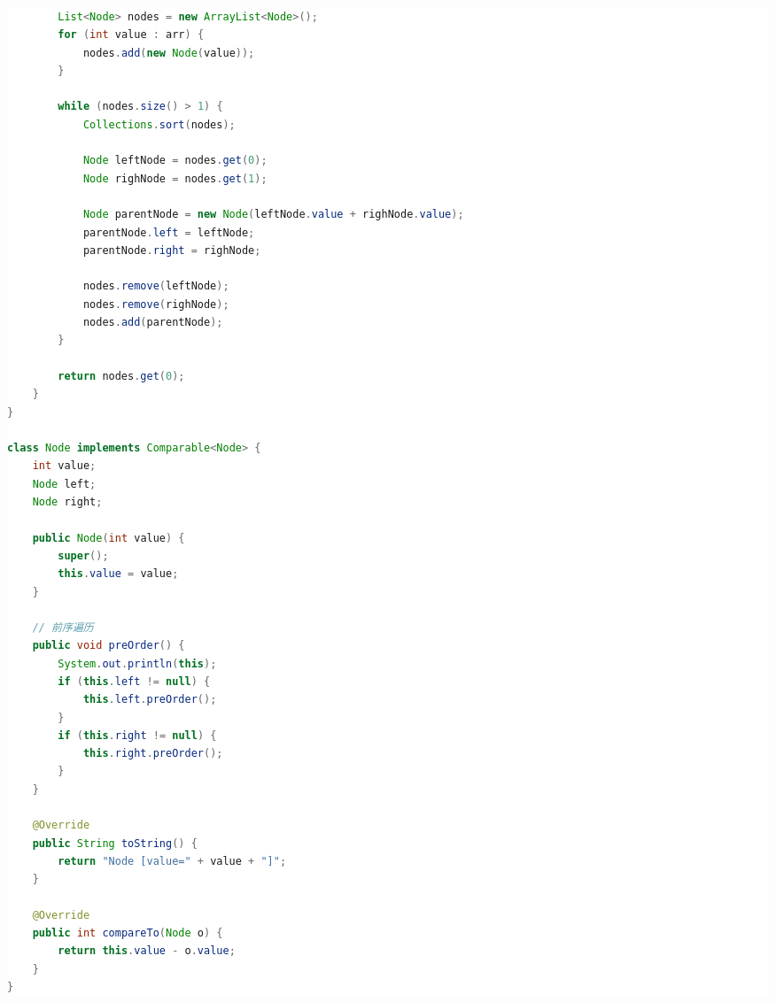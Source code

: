 ```java
		List<Node> nodes = new ArrayList<Node>();
		for (int value : arr) {
			nodes.add(new Node(value));
		}

		while (nodes.size() > 1) {
			Collections.sort(nodes);

			Node leftNode = nodes.get(0);
			Node righNode = nodes.get(1);

			Node parentNode = new Node(leftNode.value + righNode.value);
			parentNode.left = leftNode;
			parentNode.right = righNode;

			nodes.remove(leftNode);
			nodes.remove(righNode);
			nodes.add(parentNode);
		}

		return nodes.get(0);
	}
}

class Node implements Comparable<Node> {
	int value;
	Node left;
	Node right;

	public Node(int value) {
		super();
		this.value = value;
	}

	// 前序遍历
	public void preOrder() {
		System.out.println(this);
		if (this.left != null) {
			this.left.preOrder();
		}
		if (this.right != null) {
			this.right.preOrder();
		}
	}

	@Override
	public String toString() {
		return "Node [value=" + value + "]";
	}

	@Override
	public int compareTo(Node o) {
		return this.value - o.value;
	}
}
```
